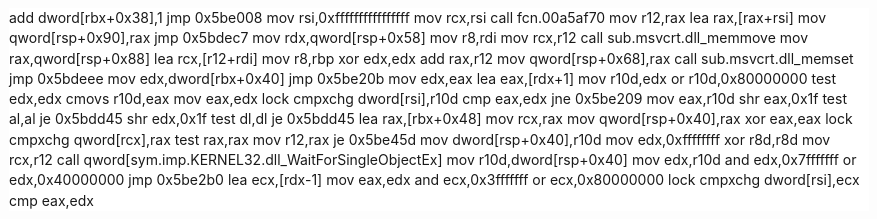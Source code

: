 add dword[rbx+0x38],1
jmp 0x5be008
mov rsi,0xffffffffffffffff
mov rcx,rsi
call fcn.00a5af70
mov r12,rax
lea rax,[rax+rsi]
mov qword[rsp+0x90],rax
jmp 0x5bdec7
mov rdx,qword[rsp+0x58]
mov r8,rdi
mov rcx,r12
call sub.msvcrt.dll_memmove
mov rax,qword[rsp+0x88]
lea rcx,[r12+rdi]
mov r8,rbp
xor edx,edx
add rax,r12
mov qword[rsp+0x68],rax
call sub.msvcrt.dll_memset
jmp 0x5bdeee
mov edx,dword[rbx+0x40]
jmp 0x5be20b
mov edx,eax
lea eax,[rdx+1]
mov r10d,edx
or r10d,0x80000000
test edx,edx
cmovs r10d,eax
mov eax,edx
lock cmpxchg dword[rsi],r10d
cmp eax,edx
jne 0x5be209
mov eax,r10d
shr eax,0x1f
test al,al
je 0x5bdd45
shr edx,0x1f
test dl,dl
je 0x5bdd45
lea rax,[rbx+0x48]
mov rcx,rax
mov qword[rsp+0x40],rax
xor eax,eax
lock cmpxchg qword[rcx],rax
test rax,rax
mov r12,rax
je 0x5be45d
mov dword[rsp+0x40],r10d
mov edx,0xffffffff
xor r8d,r8d
mov rcx,r12
call qword[sym.imp.KERNEL32.dll_WaitForSingleObjectEx]
mov r10d,dword[rsp+0x40]
mov edx,r10d
and edx,0x7fffffff
or edx,0x40000000
jmp 0x5be2b0
lea ecx,[rdx-1]
mov eax,edx
and ecx,0x3fffffff
or ecx,0x80000000
lock cmpxchg dword[rsi],ecx
cmp eax,edx

[similar_1_ref]: /report/fcn.00680c50@a5905e3c253c25bbaf727a1a18fe8ed1
[similar_2_ref]: /report/fcn.00680030@a5905e3c253c25bbaf727a1a18fe8ed1
[similar_3_ref]: /report/fcn.005ba960@a5905e3c253c25bbaf727a1a18fe8ed1
[similar_4_ref]: /report/fcn.0069ed20@a5905e3c253c25bbaf727a1a18fe8ed1
[similar_5_ref]: /report/fcn.006a0db0@a5905e3c253c25bbaf727a1a18fe8ed1
[virustotal_ref]: https://www.virustotal.com/gui/file/a5905e3c253c25bbaf727a1a18fe8ed1